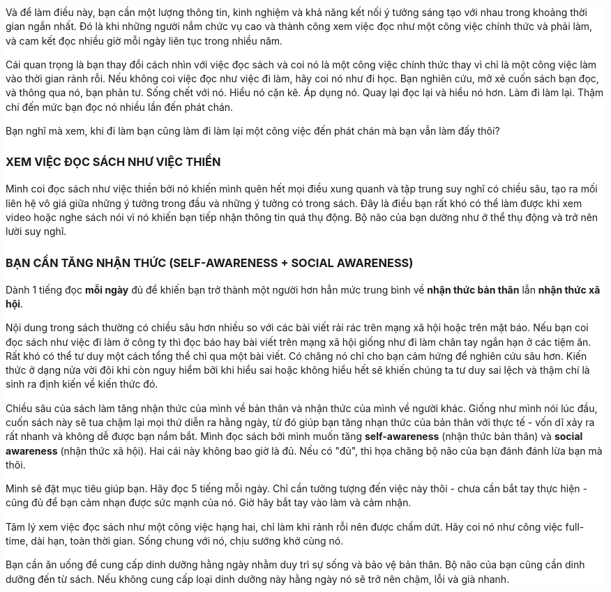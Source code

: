 Và để làm điều này, bạn cần một lượng thông tin, kinh nghiệm và khả năng kết nối ý tưởng sáng tạo với nhau trong khoảng thời gian ngắn nhất. Đó là khi những người nắm chức vụ cao và thành công xem việc đọc như một công việc chính thức và phải làm, và cam kết đọc nhiều giờ mỗi ngày liên tục trong nhiều năm.  

Cái quan trọng là bạn thay đổi cách nhìn với việc đọc sách và coi nó là một công việc chính thức thay vì chỉ là một công việc làm vào thời gian rảnh rỗi. Nếu không coi việc đọc như việc đi làm, hãy coi nó như đi học. Bạn nghiên cứu, mở xẻ cuốn sách bạn đọc, và thông qua nó, bạn phản tư. Sống chết với nó. Hiểu nó cặn kẽ. Áp dụng nó. Quay lại đọc lại và hiểu nó hơn. Làm đi làm lại. Thậm chí đến mức bạn đọc nó nhiều lần đến phát chán.  

Bạn nghĩ mà xem, khi đi làm bạn cũng làm đi làm lại một công việc đến phát chán mà bạn vẫn làm đấy thôi? 

### XEM VIỆC ĐỌC SÁCH NHƯ VIỆC THIỀN

Mình coi đọc sách như việc thiền bởi nó khiến mình quên hết mọi điều xung quanh và tập trung suy nghĩ có chiều sâu, tạo ra mối liên hệ vô giá giữa những ý tưởng trong đầu và những ý tưởng có trong sách. Đây là điều bạn rất khó có thể làm được khi xem video hoặc nghe sách nói vì nó khiến bạn tiếp nhận thông tin quá thụ động. Bộ não của bạn dường như ở thể thụ động và trở nên lười suy nghĩ.

### BẠN CẦN TĂNG NHẬN THỨC (SELF-AWARENESS + SOCIAL AWARENESS)

Dành 1 tiếng đọc **mỗi ngày** đủ để khiến bạn trở thành một người hơn hẳn mức trung bình về **nhận thức bản thân** lẫn **nhận thức xã hội**.  

Nội dung trong sách thường có chiều sâu hơn nhiều so với các bài viết rải rác trên mạng xã hội hoặc trên mặt báo. Nếu bạn coi đọc sách như việc đi làm ở công ty thì đọc báo hay bài viết trên mạng xã hội giống như đi làm chân tay ngắn hạn ở các tiệm ăn. Rất khó có thể tư duy một cách tổng thể chỉ qua một bài viết. Có chăng nó chỉ cho bạn cảm hứng để nghiên cứu sâu hơn. Kiến thức ở dạng nửa vời đôi khi còn nguy hiểm bởi khi hiểu sai hoặc không hiểu hết sẽ khiến chúng ta tư duy sai lệch và thậm chí là sinh ra định kiến về kiến thức đó.  

Chiều sâu của sách làm tăng nhận thức của mình về bản thân và nhận thức của mình về người khác. Giống như mình nói lúc đầu, cuốn sách này sẽ tua chậm lại mọi thứ diễn ra hằng ngày, từ đó giúp bạn tăng nhạn thức của bản thân với thực tế - vốn dĩ xảy ra rất nhanh và không dễ được bạn nắm bắt. Mình đọc sách bởi mình muốn tăng **self-awareness** (nhận thức bản thân) và **social awareness** (nhận thức xã hội). Hai cái này không bao giờ là đủ. Nếu có "đủ", thì họa chăng bộ não của bạn đánh đánh lừa bạn mà thôi.  

Mình sẽ đặt mục tiêu giúp bạn. Hãy đọc 5 tiếng mỗi ngày. Chỉ cần tưởng tượng đến việc này thôi - chưa cần bắt tay thực hiện - cũng đủ để bạn cảm nhạn được sức mạnh của nó. Giờ hãy bắt tay vào làm và cảm nhận.  

Tâm lý xem việc đọc sách như một công việc hạng hai, chỉ làm khi rảnh rỗi nên được chấm dứt. Hãy coi nó như công việc full-time, dài hạn, toàn thời gian. Sống chung với nó, chịu sướng khở cùng nó.  

Bạn cần ăn uống để cung cấp dinh dưỡng hằng ngày nhằm duy trì sự sống và bảo vệ bản thân. Bộ não của bạn cũng cần dinh dưỡng đến từ sách. Nếu không cung cấp loại dinh dưỡng này hằng ngày nó sẽ trở nên chậm, lỗi và già nhanh.  
